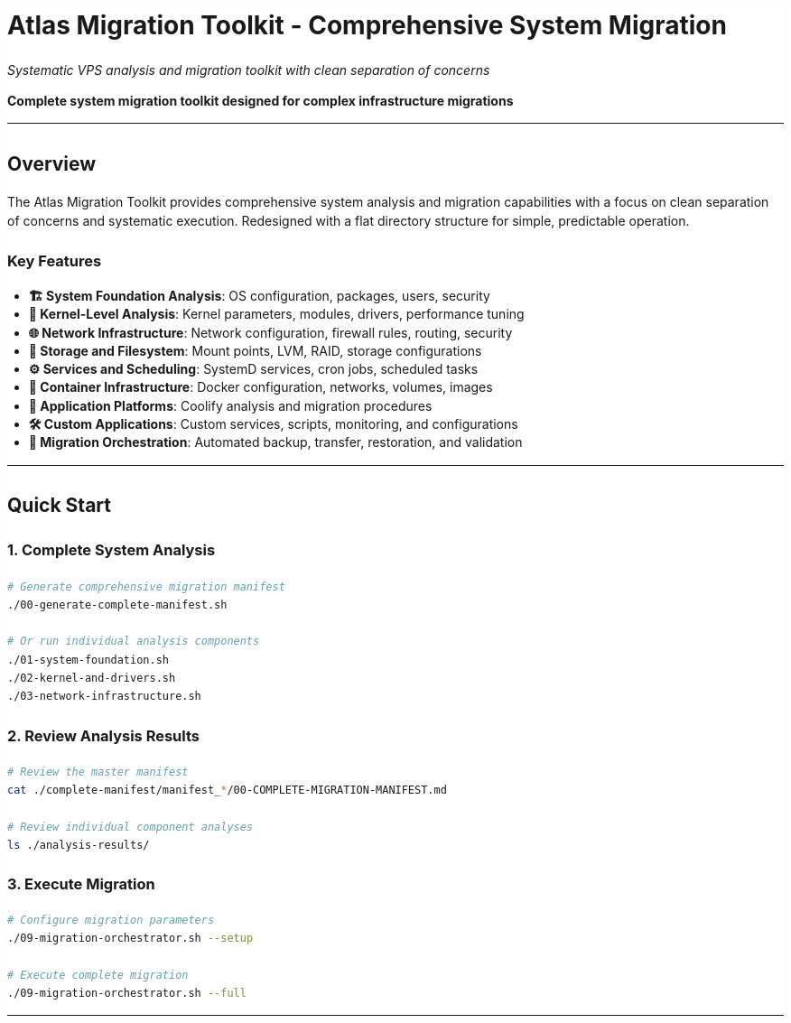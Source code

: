 # Atlas Migration Toolkit - Comprehensive System Migration

*Systematic VPS analysis and migration toolkit with clean separation of concerns*

**Complete system migration toolkit designed for complex infrastructure migrations**

---

## Overview

The Atlas Migration Toolkit provides comprehensive system analysis and migration capabilities with a focus on clean separation of concerns and systematic execution. Redesigned with a flat directory structure for simple, predictable operation.

### Key Features

- **🏗️ System Foundation Analysis**: OS configuration, packages, users, security
- **🔧 Kernel-Level Analysis**: Kernel parameters, modules, drivers, performance tuning
- **🌐 Network Infrastructure**: Network configuration, firewall rules, routing, security
- **💾 Storage and Filesystem**: Mount points, LVM, RAID, storage configurations
- **⚙️ Services and Scheduling**: SystemD services, cron jobs, scheduled tasks
- **🐳 Container Infrastructure**: Docker configuration, networks, volumes, images
- **🚀 Application Platforms**: Coolify analysis and migration procedures
- **🛠️ Custom Applications**: Custom services, scripts, monitoring, and configurations
- **🎯 Migration Orchestration**: Automated backup, transfer, restoration, and validation

---

## Quick Start

### 1. Complete System Analysis
```bash
# Generate comprehensive migration manifest
./00-generate-complete-manifest.sh

# Or run individual analysis components
./01-system-foundation.sh
./02-kernel-and-drivers.sh
./03-network-infrastructure.sh
```

### 2. Review Analysis Results
```bash
# Review the master manifest
cat ./complete-manifest/manifest_*/00-COMPLETE-MIGRATION-MANIFEST.md

# Review individual component analyses
ls ./analysis-results/
```

### 3. Execute Migration
```bash
# Configure migration parameters
./09-migration-orchestrator.sh --setup

# Execute complete migration
./09-migration-orchestrator.sh --full
```

---